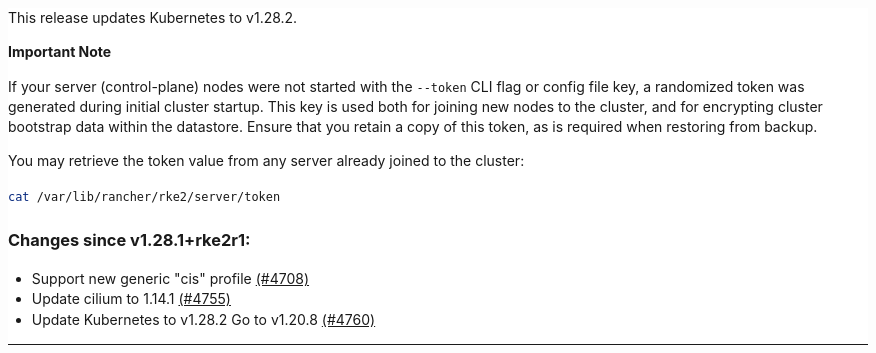 
This release updates Kubernetes to v1.28.2.

**Important Note**

If your server (control-plane) nodes were not started with the `--token` CLI flag or config file key, a randomized token was generated during initial cluster startup. This key is used both for joining new nodes to the cluster, and for encrypting cluster bootstrap data within the datastore. Ensure that you retain a copy of this token, as is required when restoring from backup.

You may retrieve the token value from any server already joined to the cluster:
```bash
cat /var/lib/rancher/rke2/server/token
```

### Changes since v1.28.1+rke2r1:

* Support new generic "cis" profile [(#4708)](https://github.com/rancher/rke2/pull/4708)
* Update cilium to 1.14.1 [(#4755)](https://github.com/rancher/rke2/pull/4755)
* Update Kubernetes to v1.28.2 Go to v1.20.8 [(#4760)](https://github.com/rancher/rke2/pull/4760)

-----
